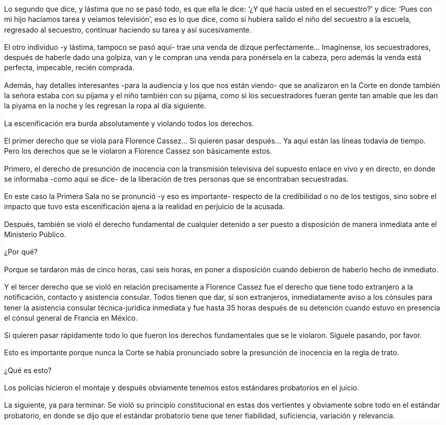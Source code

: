 Lo segundo que dice, y lástima que no se pasó todo, es que ella le dice: ‘¿Y
qué hacía usted en el secuestro?’ y dice: ‘Pues con mi hijo hacíamos tarea y
veíamos televisión’, eso es lo que dice, como si hubiera salido el niño del
secuestro a la escuela, regresado al secuestro, continuar haciendo su tarea y
así sucesivamente.

El otro individuo -y lástima, tampoco se pasó aquí- trae una venda de dizque
perfectamente… Imagínense, los secuestradores, después de haberle dado una
golpiza, van y le compran una venda para ponérsela en la cabeza, pero además
la venda está perfecta, impecable, recién comprada.

Además, hay detalles interesantes -para la audiencia y los que nos están
viendo- que se analizaron en la Corte en donde también la señora estaba con su
pijama y el niño también con su pijama, como si los secuestradores fueran
gente tan amable que les dan la piyama en la noche y les regresan la ropa al
día siguiente.

La escenificación era burda absolutamente y violando todos los derechos.

El primer derecho que se viola para Florence Cassez… Si quieren pasar después…
Ya aquí están las líneas todavía de tiempo. Pero los derechos que se le
violaron a Florence Cassez son básicamente estos.

Primero, el derecho de presunción de inocencia con la transmisión televisiva
del supuesto enlace en vivo y en directo, en donde se informaba -como aquí se
dice- de la liberación de tres personas que se encontraban secuestradas.

En este caso la Primera Sala no se pronunció -y eso es importante- respecto de
la credibilidad o no de los testigos, sino sobre el impacto que tuvo esta
escenificación ajena a la realidad en perjuicio de la acusada.

Después, también se violó el derecho fundamental de cualquier detenido a ser
puesto a disposición de manera inmediata ante el Ministerio Público.

¿Por qué?

Porque se tardaron más de cinco horas, casi seis horas, en poner a disposición
cuando debieron de haberlo hecho de inmediato.

Y el tercer derecho que se violó en relación precisamente a Florence Cassez
fue el derecho que tiene todo extranjero a la notificación, contacto y
asistencia consular. Todos tienen que dar, si son extranjeros, inmediatamente
aviso a los cónsules para tener la asistencia consular técnica-jurídica
inmediata y fue hasta 35 horas después de su detención cuando estuvo en
presencia el cónsul general de Francia en México.

Si quieren pasar rápidamente todo lo que fueron los derechos fundamentales que
se le violaron. Síguele pasando, por favor.

Esto es importante porque nunca la Corte se había pronunciado sobre la
presunción de inocencia en la regla de trato.

¿Qué es esto?

Los policías hicieron el montaje y después obviamente tenemos estos estándares
probatorios en el juicio.

La siguiente, ya para terminar. Se violó su principio constitucional en estas
dos vertientes y obviamente sobre todo en el estándar probatorio, en donde se
dijo que el estándar probatorio tiene que tener fiabilidad, suficiencia,
variación y relevancia.
